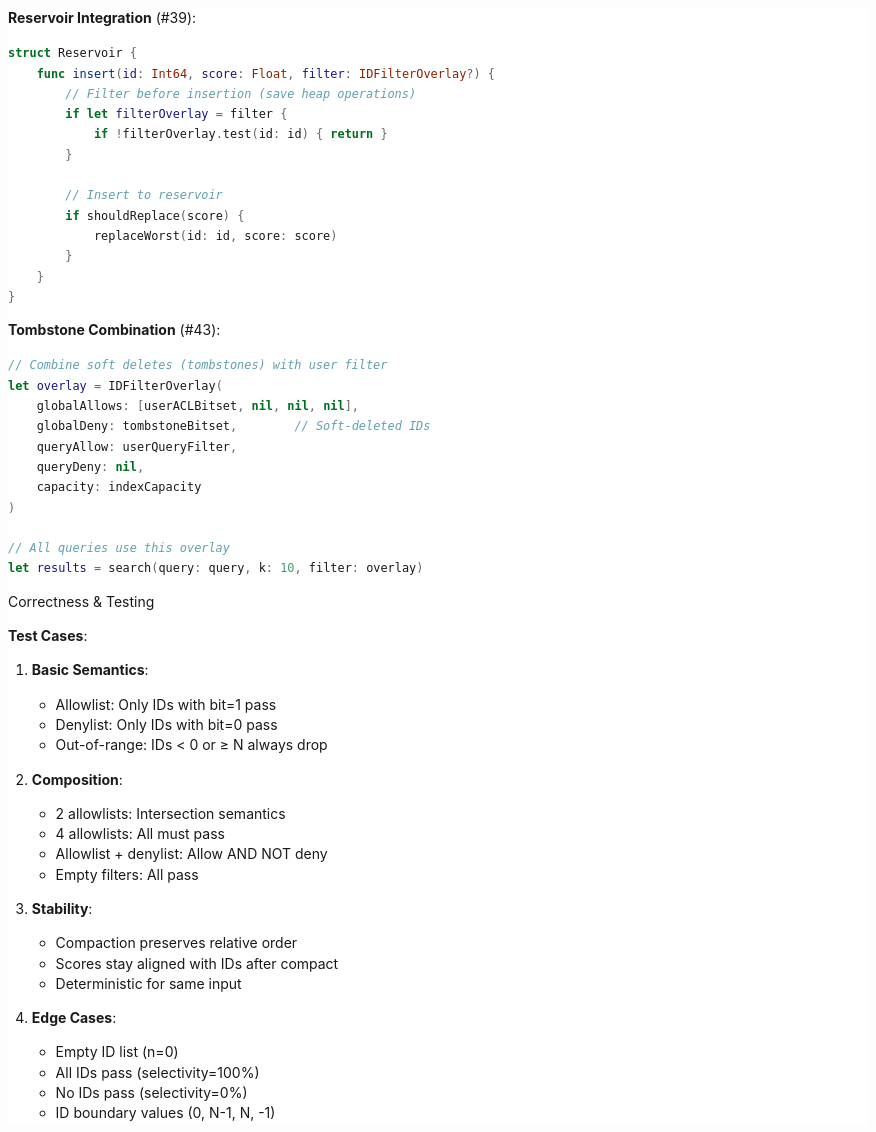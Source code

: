 **Reservoir Integration** (#39):

```swift
struct Reservoir {
    func insert(id: Int64, score: Float, filter: IDFilterOverlay?) {
        // Filter before insertion (save heap operations)
        if let filterOverlay = filter {
            if !filterOverlay.test(id: id) { return }
        }

        // Insert to reservoir
        if shouldReplace(score) {
            replaceWorst(id: id, score: score)
        }
    }
}
```

**Tombstone Combination** (#43):

```swift
// Combine soft deletes (tombstones) with user filter
let overlay = IDFilterOverlay(
    globalAllows: [userACLBitset, nil, nil, nil],
    globalDeny: tombstoneBitset,        // Soft-deleted IDs
    queryAllow: userQueryFilter,
    queryDeny: nil,
    capacity: indexCapacity
)

// All queries use this overlay
let results = search(query: query, k: 10, filter: overlay)
```

Correctness & Testing

**Test Cases**:

1. **Basic Semantics**:
   - Allowlist: Only IDs with bit=1 pass
   - Denylist: Only IDs with bit=0 pass
   - Out-of-range: IDs < 0 or ≥ N always drop

2. **Composition**:
   - 2 allowlists: Intersection semantics
   - 4 allowlists: All must pass
   - Allowlist + denylist: Allow AND NOT deny
   - Empty filters: All pass

3. **Stability**:
   - Compaction preserves relative order
   - Scores stay aligned with IDs after compact
   - Deterministic for same input

4. **Edge Cases**:
   - Empty ID list (n=0)
   - All IDs pass (selectivity=100%)
   - No IDs pass (selectivity=0%)
   - ID boundary values (0, N-1, N, -1)
